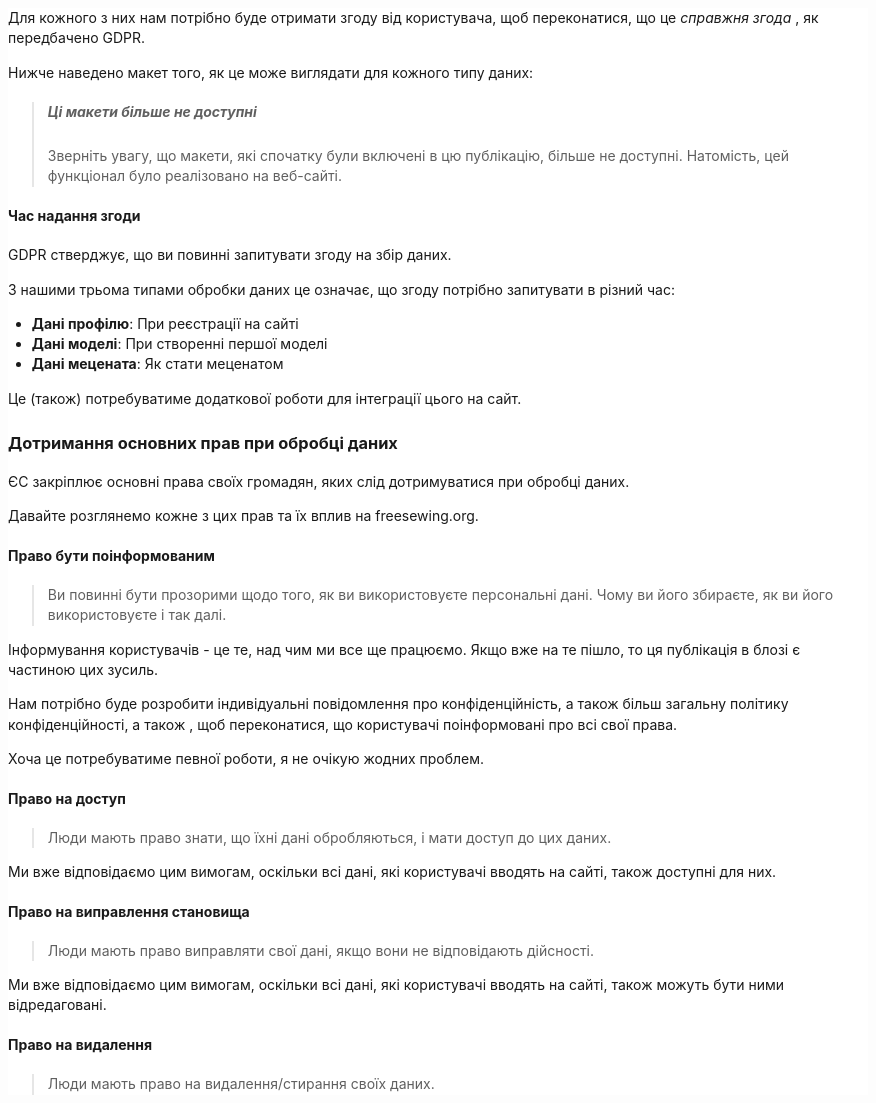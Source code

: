 Для кожного з них нам потрібно буде отримати згоду від користувача, щоб переконатися, що це *справжня згода* , як передбачено GDPR.

Нижче наведено макет того, як це може виглядати для кожного типу даних:

> ##### Ці макети більше не доступні
> 
> Зверніть увагу, що макети, які спочатку були включені в цю публікацію, більше не доступні. Натомість, цей функціонал було реалізовано на веб-сайті.

#### Час надання згоди

GDPR стверджує, що ви повинні запитувати згоду на збір даних.

З нашими трьома типами обробки даних це означає, що згоду потрібно запитувати в різний час:

 - **Дані профілю**: При реєстрації на сайті
 - **Дані моделі**: При створенні першої моделі
 - **Дані мецената**: Як стати меценатом

Це (також) потребуватиме додаткової роботи для інтеграції цього на сайт.

### Дотримання основних прав при обробці даних

ЄС закріплює основні права своїх громадян, яких слід дотримуватися при обробці даних.

Давайте розглянемо кожне з цих прав та їх вплив на freesewing.org.

#### Право бути поінформованим

> Ви повинні бути прозорими щодо того, як ви використовуєте персональні дані. Чому ви його збираєте, як ви його використовуєте і так далі.

Інформування користувачів - це те, над чим ми все ще працюємо. Якщо вже на те пішло, то ця публікація в блозі є частиною цих зусиль.

Нам потрібно буде розробити індивідуальні повідомлення про конфіденційність, а також більш загальну політику конфіденційності, а також , щоб переконатися, що користувачі поінформовані про всі свої права.

Хоча це потребуватиме певної роботи, я не очікую жодних проблем.

#### Право на доступ

> Люди мають право знати, що їхні дані обробляються, і мати доступ до цих даних.

Ми вже відповідаємо цим вимогам, оскільки всі дані, які користувачі вводять на сайті, також доступні для них.

#### Право на виправлення становища

> Люди мають право виправляти свої дані, якщо вони не відповідають дійсності.

Ми вже відповідаємо цим вимогам, оскільки всі дані, які користувачі вводять на сайті, також можуть бути ними відредаговані.

#### Право на видалення

> Люди мають право на видалення/стирання своїх даних.
